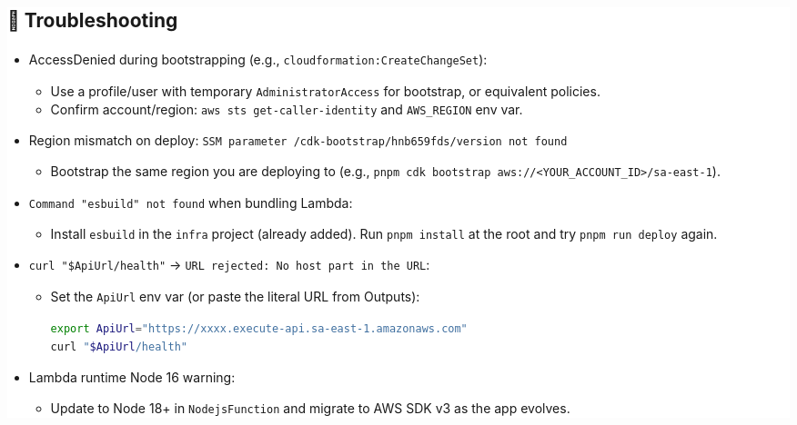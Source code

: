 
## 🛟 Troubleshooting

- AccessDenied during bootstrapping (e.g., `cloudformation:CreateChangeSet`):

  - Use a profile/user with temporary `AdministratorAccess` for bootstrap, or equivalent policies.
  - Confirm account/region: `aws sts get-caller-identity` and `AWS_REGION` env var.

- Region mismatch on deploy: `SSM parameter /cdk-bootstrap/hnb659fds/version not found`

  - Bootstrap the same region you are deploying to (e.g., `pnpm cdk bootstrap aws://<YOUR_ACCOUNT_ID>/sa-east-1`).

- `Command "esbuild" not found` when bundling Lambda:

  - Install `esbuild` in the `infra` project (already added). Run `pnpm install` at the root and try `pnpm run deploy` again.

- `curl "$ApiUrl/health"` → `URL rejected: No host part in the URL`:

  - Set the `ApiUrl` env var (or paste the literal URL from Outputs):
    ```bash
    export ApiUrl="https://xxxx.execute-api.sa-east-1.amazonaws.com"
    curl "$ApiUrl/health"
    ```

- Lambda runtime Node 16 warning:
  - Update to Node 18+ in `NodejsFunction` and migrate to AWS SDK v3 as the app evolves.
